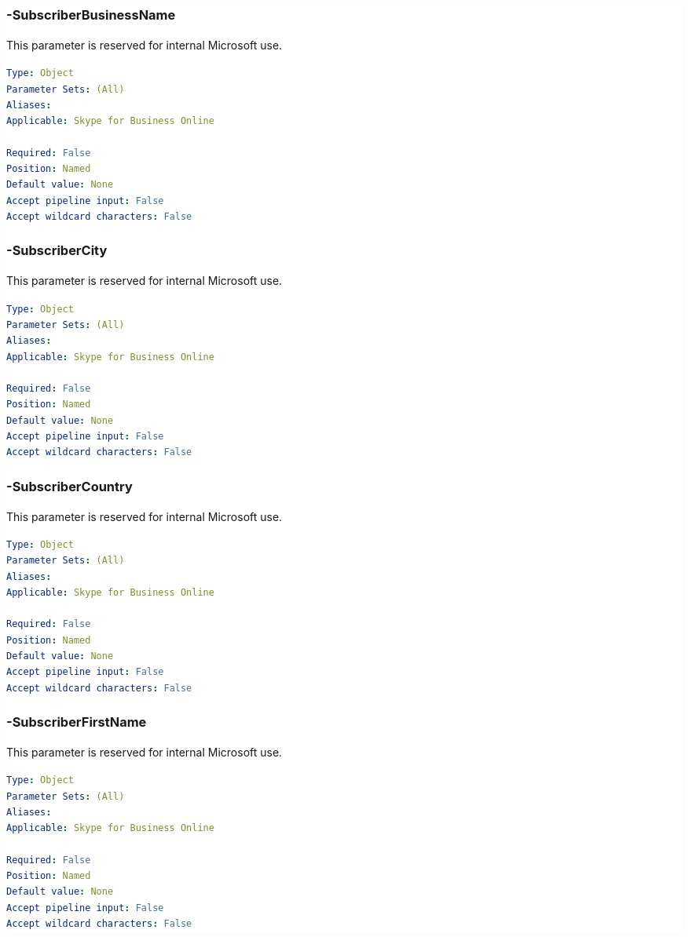 ### -SubscriberBusinessName
This parameter is reserved for internal Microsoft use.

```yaml
Type: Object
Parameter Sets: (All)
Aliases: 
Applicable: Skype for Business Online

Required: False
Position: Named
Default value: None
Accept pipeline input: False
Accept wildcard characters: False
```

### -SubscriberCity
This parameter is reserved for internal Microsoft use.

```yaml
Type: Object
Parameter Sets: (All)
Aliases: 
Applicable: Skype for Business Online

Required: False
Position: Named
Default value: None
Accept pipeline input: False
Accept wildcard characters: False
```

### -SubscriberCountry
This parameter is reserved for internal Microsoft use.

```yaml
Type: Object
Parameter Sets: (All)
Aliases: 
Applicable: Skype for Business Online

Required: False
Position: Named
Default value: None
Accept pipeline input: False
Accept wildcard characters: False
```

### -SubscriberFirstName
This parameter is reserved for internal Microsoft use.

```yaml
Type: Object
Parameter Sets: (All)
Aliases: 
Applicable: Skype for Business Online

Required: False
Position: Named
Default value: None
Accept pipeline input: False
Accept wildcard characters: False
```
